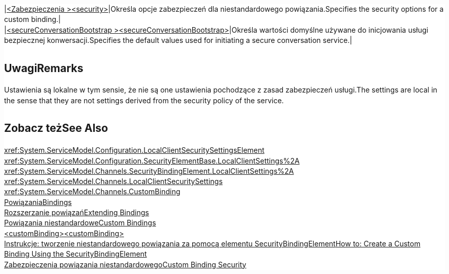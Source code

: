 |[<span data-ttu-id="5bb0d-153">\<Zabezpieczenia ></span><span class="sxs-lookup"><span data-stu-id="5bb0d-153">\<security></span></span>](../../../../../docs/framework/configure-apps/file-schema/wcf/security-of-custombinding.md)|<span data-ttu-id="5bb0d-154">Określa opcje zabezpieczeń dla niestandardowego powiązania.</span><span class="sxs-lookup"><span data-stu-id="5bb0d-154">Specifies the security options for a custom binding.</span></span>|  
|[<span data-ttu-id="5bb0d-155">\<secureConversationBootstrap ></span><span class="sxs-lookup"><span data-stu-id="5bb0d-155">\<secureConversationBootstrap></span></span>](../../../../../docs/framework/configure-apps/file-schema/wcf/secureconversationbootstrap.md)|<span data-ttu-id="5bb0d-156">Określa wartości domyślne używane do inicjowania usługi bezpiecznej konwersacji.</span><span class="sxs-lookup"><span data-stu-id="5bb0d-156">Specifies the default values used for initiating a secure conversation service.</span></span>|  
  
## <a name="remarks"></a><span data-ttu-id="5bb0d-157">Uwagi</span><span class="sxs-lookup"><span data-stu-id="5bb0d-157">Remarks</span></span>  
 <span data-ttu-id="5bb0d-158">Ustawienia są lokalne w tym sensie, że nie są one ustawienia pochodzące z zasad zabezpieczeń usługi.</span><span class="sxs-lookup"><span data-stu-id="5bb0d-158">The settings are local in the sense that they are not settings derived from the security policy of the service.</span></span>  
  
## <a name="see-also"></a><span data-ttu-id="5bb0d-159">Zobacz też</span><span class="sxs-lookup"><span data-stu-id="5bb0d-159">See Also</span></span>  
 <xref:System.ServiceModel.Configuration.LocalClientSecuritySettingsElement>  
 <xref:System.ServiceModel.Configuration.SecurityElementBase.LocalClientSettings%2A>  
 <xref:System.ServiceModel.Channels.SecurityBindingElement.LocalClientSettings%2A>  
 <xref:System.ServiceModel.Channels.LocalClientSecuritySettings>  
 <xref:System.ServiceModel.Channels.CustomBinding>  
 [<span data-ttu-id="5bb0d-160">Powiązania</span><span class="sxs-lookup"><span data-stu-id="5bb0d-160">Bindings</span></span>](../../../../../docs/framework/wcf/bindings.md)  
 [<span data-ttu-id="5bb0d-161">Rozszerzanie powiązań</span><span class="sxs-lookup"><span data-stu-id="5bb0d-161">Extending Bindings</span></span>](../../../../../docs/framework/wcf/extending/extending-bindings.md)  
 [<span data-ttu-id="5bb0d-162">Powiązania niestandardowe</span><span class="sxs-lookup"><span data-stu-id="5bb0d-162">Custom Bindings</span></span>](../../../../../docs/framework/wcf/extending/custom-bindings.md)  
 [<span data-ttu-id="5bb0d-163">\<customBinding></span><span class="sxs-lookup"><span data-stu-id="5bb0d-163">\<customBinding></span></span>](../../../../../docs/framework/configure-apps/file-schema/wcf/custombinding.md)  
 [<span data-ttu-id="5bb0d-164">Instrukcje: tworzenie niestandardowego powiązania za pomocą elementu SecurityBindingElement</span><span class="sxs-lookup"><span data-stu-id="5bb0d-164">How to: Create a Custom Binding Using the SecurityBindingElement</span></span>](../../../../../docs/framework/wcf/feature-details/how-to-create-a-custom-binding-using-the-securitybindingelement.md)  
 [<span data-ttu-id="5bb0d-165">Zabezpieczenia powiązania niestandardowego</span><span class="sxs-lookup"><span data-stu-id="5bb0d-165">Custom Binding Security</span></span>](../../../../../docs/framework/wcf/samples/custom-binding-security.md)
